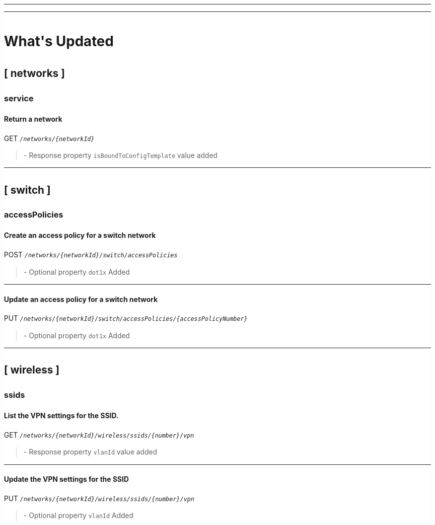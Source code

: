 * * *

* * *

What's Updated
==============

\[ networks \]
--------------

### service

#### Return a network

GET _`/networks/{networkId}`_

> \- Response property `isBoundToConfigTemplate` value added

* * *

\[ switch \]
------------

### accessPolicies

#### Create an access policy for a switch network

POST _`/networks/{networkId}/switch/accessPolicies`_

> \- Optional property `dot1x` Added

* * *

#### Update an access policy for a switch network

PUT _`/networks/{networkId}/switch/accessPolicies/{accessPolicyNumber}`_

> \- Optional property `dot1x` Added

* * *

\[ wireless \]
--------------

### ssids

#### List the VPN settings for the SSID.

GET _`/networks/{networkId}/wireless/ssids/{number}/vpn`_

> \- Response property `vlanId` value added

* * *

#### Update the VPN settings for the SSID

PUT _`/networks/{networkId}/wireless/ssids/{number}/vpn`_

> \- Optional property `vlanId` Added
